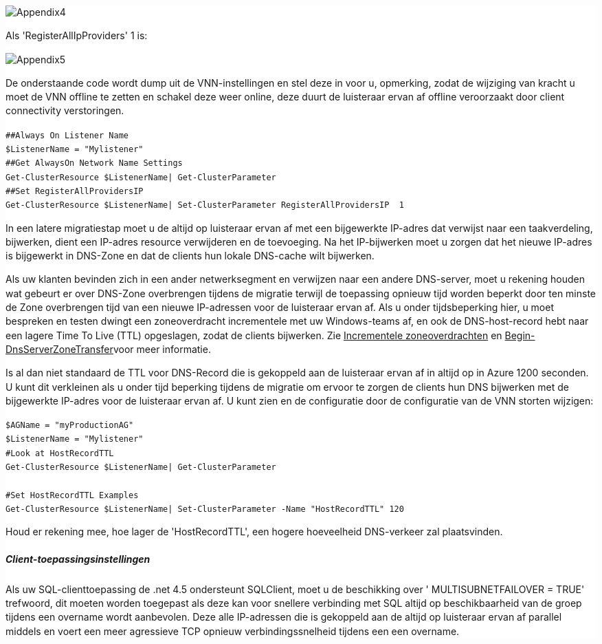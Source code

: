 ![Appendix4][14]

Als 'RegisterAllIpProviders' 1 is:

![Appendix5][15]

De onderstaande code wordt dump uit de VNN-instellingen en stel deze in voor u, opmerking, zodat de wijziging van kracht u moet de VNN offline te zetten en schakel deze weer online, deze duurt de luisteraar ervan af offline veroorzaakt door client connectivity verstoringen.

    ##Always On Listener Name
    $ListenerName = "Mylistener"
    ##Get AlwaysOn Network Name Settings
    Get-ClusterResource $ListenerName| Get-ClusterParameter
    ##Set RegisterAllProvidersIP
    Get-ClusterResource $ListenerName| Set-ClusterParameter RegisterAllProvidersIP  1

In een latere migratiestap moet u de altijd op luisteraar ervan af met een bijgewerkte IP-adres dat verwijst naar een taakverdeling, bijwerken, dient een IP-adres resource verwijderen en de toevoeging. Na het IP-bijwerken moet u zorgen dat het nieuwe IP-adres is bijgewerkt in DNS-Zone en dat de clients hun lokale DNS-cache wilt bijwerken.

Als uw klanten bevinden zich in een ander netwerksegment en verwijzen naar een andere DNS-server, moet u rekening houden wat gebeurt er over DNS-Zone overbrengen tijdens de migratie terwijl de toepassing opnieuw tijd worden beperkt door ten minste de Zone overbrengen tijd van een nieuwe IP-adressen voor de luisteraar ervan af. Als u onder tijdsbeperking hier, u moet bespreken en testen dwingt een zoneoverdracht incrementele met uw Windows-teams af, en ook de DNS-host-record hebt naar een lagere Time To Live (TTL) opgeslagen, zodat de clients bijwerken. Zie [Incrementele zoneoverdrachten](https://technet.microsoft.com/library/cc958973.aspx) en [Begin-DnsServerZoneTransfer](https://technet.microsoft.com/library/jj649917.aspx)voor meer informatie.

Is al dan niet standaard de TTL voor DNS-Record die is gekoppeld aan de luisteraar ervan af in altijd op in Azure 1200 seconden. U kunt dit verkleinen als u onder tijd beperking tijdens de migratie om ervoor te zorgen de clients hun DNS bijwerken met de bijgewerkte IP-adres voor de luisteraar ervan af. U kunt zien en de configuratie door de configuratie van de VNN storten wijzigen:

    $AGName = "myProductionAG"
    $ListenerName = "Mylistener"
    #Look at HostRecordTTL
    Get-ClusterResource $ListenerName| Get-ClusterParameter

    #Set HostRecordTTL Examples
    Get-ClusterResource $ListenerName| Set-ClusterParameter -Name "HostRecordTTL" 120

Houd er rekening mee, hoe lager de 'HostRecordTTL', een hogere hoeveelheid DNS-verkeer zal plaatsvinden.

##### <a name="client-application-settings"></a>Client-toepassingsinstellingen

Als uw SQL-clienttoepassing de .net 4.5 ondersteunt SQLClient, moet u de beschikking over ' MULTISUBNETFAILOVER = TRUE' trefwoord, dit moeten worden toegepast als deze kan voor snellere verbinding met SQL altijd op beschikbaarheid van de groep tijdens een overname wordt aanbevolen. Deze alle IP-adressen die is gekoppeld aan de altijd op luisteraar ervan af parallel middels en voert een meer agressieve TCP opnieuw verbindingssnelheid tijdens een een overname.


[1]: ./media/virtual-machines-windows-classic-sql-server-premium-storage/1_VNET_Portal.png
[2]: ./media/virtual-machines-windows-classic-sql-server-premium-storage/2_Diskname_Lun.png
[3]: ./media/virtual-machines-windows-classic-sql-server-premium-storage/3_Virtual_Disk_Properties.png
[4]: ./media/virtual-machines-windows-classic-sql-server-premium-storage/4_Virtual_Disk_Properties_Details.png
[5]: ./media/virtual-machines-windows-classic-sql-server-premium-storage/5_Get_Storage_Pool.png
[6]: ./media/virtual-machines-windows-classic-sql-server-premium-storage/6_Deployments_Always_On.png
[7]: ./media/virtual-machines-windows-classic-sql-server-premium-storage/7_Add_More_Secondaries.png
[8]: ./media/virtual-machines-windows-classic-sql-server-premium-storage/8_Use_Existing_Secondary_Single_Site.png
[9]: ./media/virtual-machines-windows-classic-sql-server-premium-storage/9_Use_Existing_Secondary_Multi_Site.png
[10]: ./media/virtual-machines-windows-classic-sql-server-premium-storage/9_Use_Existing_Secondary_Multi_Site_b.png
[11]: ./media/virtual-machines-windows-classic-sql-server-premium-storage/10_Appendix_01.png
[12]: ./media/virtual-machines-windows-classic-sql-server-premium-storage/10_Appendix_02.png
[13]: ./media/virtual-machines-windows-classic-sql-server-premium-storage/10_Appendix_03.png
[14]: ./media/virtual-machines-windows-classic-sql-server-premium-storage/10_Appendix_04.png
[15]: ./media/virtual-machines-windows-classic-sql-server-premium-storage/10_Appendix_05.png
[16]: ./media/virtual-machines-windows-classic-sql-server-premium-storage/10_Appendix_06.png
[17]: ./media/virtual-machines-windows-classic-sql-server-premium-storage/10_Appendix_07.png
[18]: ./media/virtual-machines-windows-classic-sql-server-premium-storage/10_Appendix_08.png
[19]: ./media/virtual-machines-windows-classic-sql-server-premium-storage/10_Appendix_09.png
[20]: ./media/virtual-machines-windows-classic-sql-server-premium-storage/10_Appendix_10.png
[21]: ./media/virtual-machines-windows-classic-sql-server-premium-storage/10_Appendix_11.png
[22]: ./media/virtual-machines-windows-classic-sql-server-premium-storage/10_Appendix_12.png
[23]: ./media/virtual-machines-windows-classic-sql-server-premium-storage/10_Appendix_13.png
[24]: ./media/virtual-machines-windows-classic-sql-server-premium-storage/10_Appendix_14.png
[25]: ./media/virtual-machines-windows-classic-sql-server-premium-storage/10_Appendix_15.png